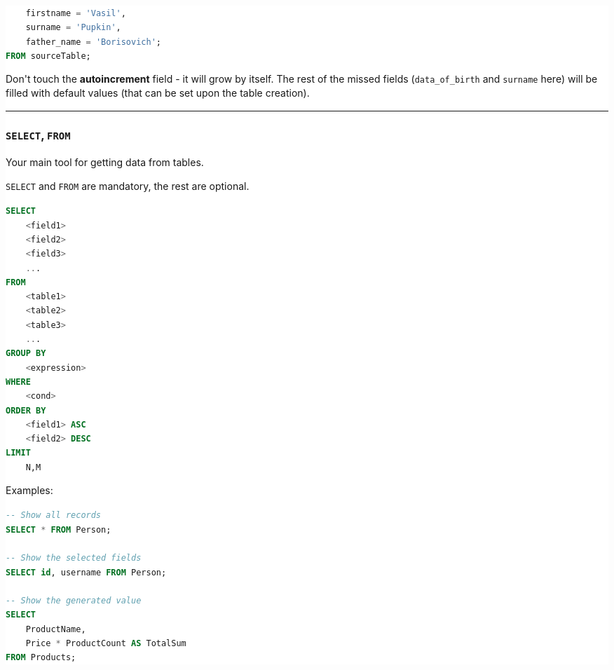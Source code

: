 ```sql
	firstname = 'Vasil', 
	surname = 'Pupkin', 
	father_name = 'Borisovich';
FROM sourceTable;
```

Don't touch the **autoincrement** field - it will grow by itself. The rest of the missed fields (`data_of_birth` and `surname` here) will be filled with default values (that can be set upon the table creation).

***


### `SELECT`, `FROM`

Your main tool for getting data from tables. 

`SELECT` and `FROM` are mandatory, the rest are optional.

```sql
SELECT
	<field1>
	<field2>
	<field3>
	...
FROM
	<table1>
	<table2>
	<table3>
	...		
GROUP BY
	<expression>
WHERE
	<cond>
ORDER BY
	<field1> ASC
	<field2> DESC
LIMIT
	N,M
```

Examples:

```sql
-- Show all records
SELECT * FROM Person;

-- Show the selected fields
SELECT id, username FROM Person;

-- Show the generated value
SELECT 
	ProductName, 
	Price * ProductCount AS TotalSum 
FROM Products; 
```
